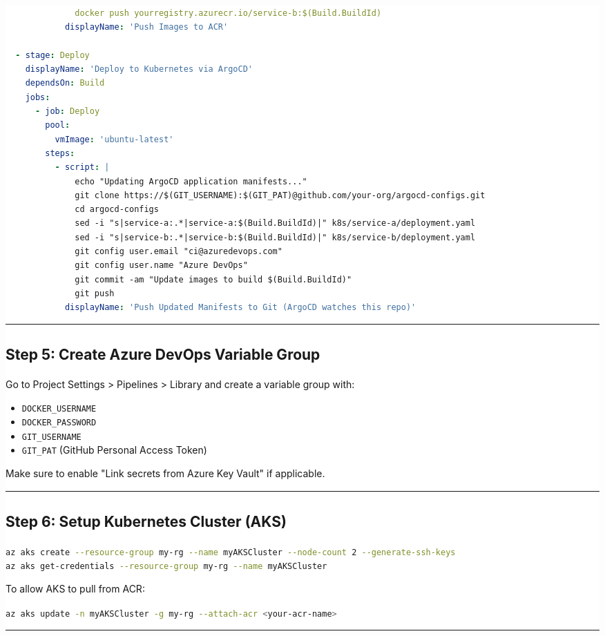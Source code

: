 ```yaml
              docker push yourregistry.azurecr.io/service-b:$(Build.BuildId)
            displayName: 'Push Images to ACR'

  - stage: Deploy
    displayName: 'Deploy to Kubernetes via ArgoCD'
    dependsOn: Build
    jobs:
      - job: Deploy
        pool:
          vmImage: 'ubuntu-latest'
        steps:
          - script: |
              echo "Updating ArgoCD application manifests..."
              git clone https://$(GIT_USERNAME):$(GIT_PAT)@github.com/your-org/argocd-configs.git
              cd argocd-configs
              sed -i "s|service-a:.*|service-a:$(Build.BuildId)|" k8s/service-a/deployment.yaml
              sed -i "s|service-b:.*|service-b:$(Build.BuildId)|" k8s/service-b/deployment.yaml
              git config user.email "ci@azuredevops.com"
              git config user.name "Azure DevOps"
              git commit -am "Update images to build $(Build.BuildId)"
              git push
            displayName: 'Push Updated Manifests to Git (ArgoCD watches this repo)'
```

---

## Step 5: Create Azure DevOps Variable Group

Go to Project Settings > Pipelines > Library and create a variable group with:

- `DOCKER_USERNAME`
- `DOCKER_PASSWORD`
- `GIT_USERNAME`
- `GIT_PAT` (GitHub Personal Access Token)

Make sure to enable "Link secrets from Azure Key Vault" if applicable.

---

## Step 6: Setup Kubernetes Cluster (AKS)

```bash
az aks create --resource-group my-rg --name myAKSCluster --node-count 2 --generate-ssh-keys
az aks get-credentials --resource-group my-rg --name myAKSCluster
```

To allow AKS to pull from ACR:

```bash
az aks update -n myAKSCluster -g my-rg --attach-acr <your-acr-name>
```

---
